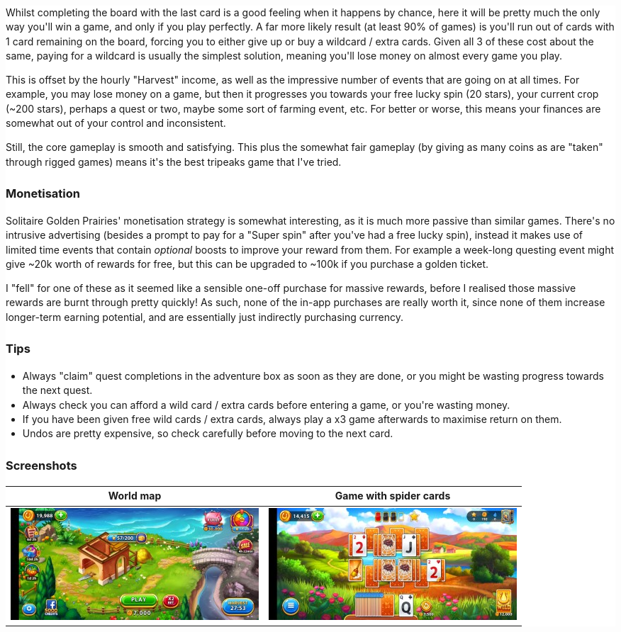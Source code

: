 Whilst completing the board with the last card is a good feeling when it happens by chance, here it will be pretty much the only way you'll win a game, and only if you play perfectly. A far more likely result (at least 90% of games) is you'll run out of cards with 1 card remaining on the board, forcing you to either give up or buy a wildcard / extra cards. Given all 3 of these cost about the same, paying for a wildcard is usually the simplest solution, meaning you'll lose money on almost every game you play.

This is offset by the hourly "Harvest" income, as well as the impressive number of events that are going on at all times. For example, you may lose money on a game, but then it progresses you towards your free lucky spin (20 stars), your current crop (~200 stars), perhaps a quest or two, maybe some sort of farming event, etc. For better or worse, this means your finances are somewhat out of your control and inconsistent. 

Still, the core gameplay is smooth and satisfying. This plus the somewhat fair gameplay (by giving as many coins as are "taken" through rigged games) means it's the best tripeaks game that I've tried.

### Monetisation

Solitaire Golden Prairies' monetisation strategy is somewhat interesting, as it is much more passive than similar games. There's no intrusive advertising (besides a prompt to pay for a "Super spin" after you've had a free lucky spin), instead it makes use of limited time events that contain *optional* boosts to improve your reward from them. For example a week-long questing event might give ~20k worth of rewards for free, but this can be upgraded to ~100k if you purchase a golden ticket. 

I "fell" for one of these as it seemed like a sensible one-off purchase for massive rewards, before I realised those massive rewards are burnt through pretty quickly! As such, none of the in-app purchases are really worth it, since none of them increase longer-term earning potential, and are essentially just indirectly purchasing currency. 

### Tips

* Always "claim" quest completions in the adventure box as soon as they are done, or you might be wasting progress towards the next quest.
* Always check you can afford a wild card / extra cards before entering a game, or you're wasting money.
* If you have been given free wild cards / extra cards, always play a x3 game afterwards to maximise return on them.
* Undos are pretty expensive, so check carefully before moving to the next card.

### Screenshots

| World map | Game with spider cards |
| :---: | :---: |
| [![solitaire golden prairies map](/assets/images/2022/golden_map-thumbnail.jpg)](/assets/images/2022/golden_map.jpg) | [![solitaire golden prairies spiders](/assets/images/2022/golden_spiders-thumbnail.jpg)](/assets/images/2022/golden_spiders.jpg) |

